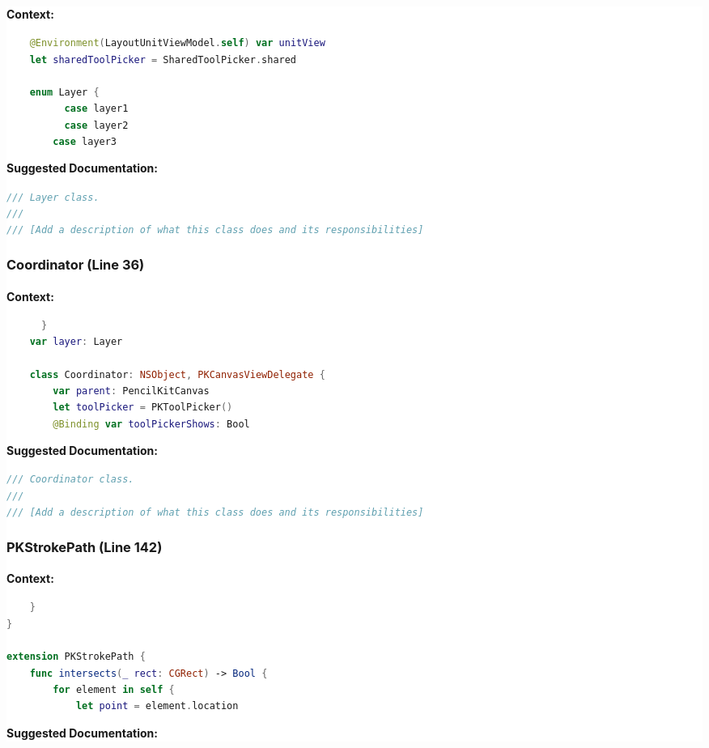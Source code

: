 **Context:**

```swift
    @Environment(LayoutUnitViewModel.self) var unitView
    let sharedToolPicker = SharedToolPicker.shared

    enum Layer {
          case layer1
          case layer2
        case layer3
```

**Suggested Documentation:**

```swift
/// Layer class.
///
/// [Add a description of what this class does and its responsibilities]
```

### Coordinator (Line 36)

**Context:**

```swift
      }
    var layer: Layer

    class Coordinator: NSObject, PKCanvasViewDelegate {
        var parent: PencilKitCanvas
        let toolPicker = PKToolPicker()
        @Binding var toolPickerShows: Bool
```

**Suggested Documentation:**

```swift
/// Coordinator class.
///
/// [Add a description of what this class does and its responsibilities]
```

### PKStrokePath (Line 142)

**Context:**

```swift
    }
}

extension PKStrokePath {
    func intersects(_ rect: CGRect) -> Bool {
        for element in self {
            let point = element.location
```

**Suggested Documentation:**
